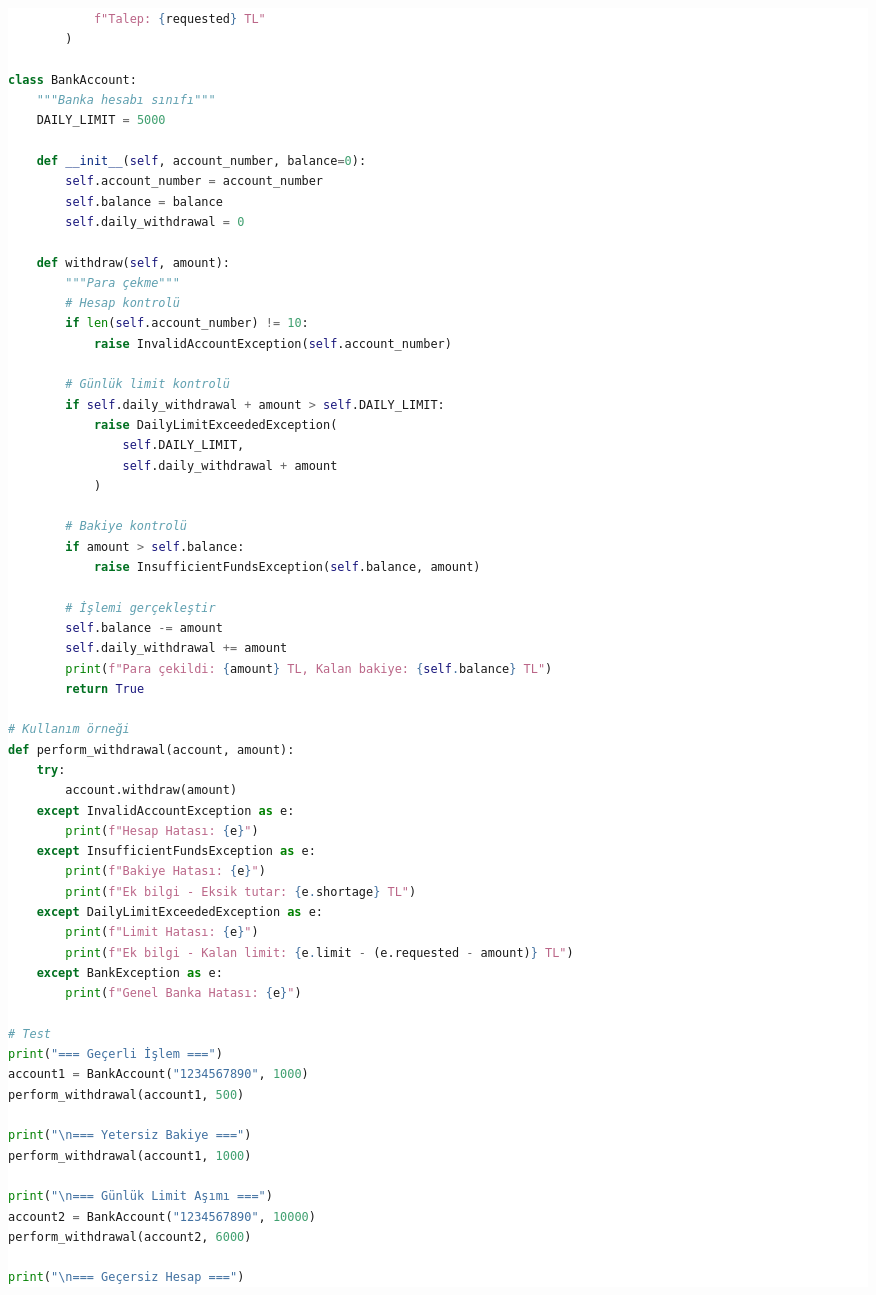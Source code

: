 ```python
            f"Talep: {requested} TL"
        )

class BankAccount:
    """Banka hesabı sınıfı"""
    DAILY_LIMIT = 5000

    def __init__(self, account_number, balance=0):
        self.account_number = account_number
        self.balance = balance
        self.daily_withdrawal = 0

    def withdraw(self, amount):
        """Para çekme"""
        # Hesap kontrolü
        if len(self.account_number) != 10:
            raise InvalidAccountException(self.account_number)

        # Günlük limit kontrolü
        if self.daily_withdrawal + amount > self.DAILY_LIMIT:
            raise DailyLimitExceededException(
                self.DAILY_LIMIT,
                self.daily_withdrawal + amount
            )

        # Bakiye kontrolü
        if amount > self.balance:
            raise InsufficientFundsException(self.balance, amount)

        # İşlemi gerçekleştir
        self.balance -= amount
        self.daily_withdrawal += amount
        print(f"Para çekildi: {amount} TL, Kalan bakiye: {self.balance} TL")
        return True

# Kullanım örneği
def perform_withdrawal(account, amount):
    try:
        account.withdraw(amount)
    except InvalidAccountException as e:
        print(f"Hesap Hatası: {e}")
    except InsufficientFundsException as e:
        print(f"Bakiye Hatası: {e}")
        print(f"Ek bilgi - Eksik tutar: {e.shortage} TL")
    except DailyLimitExceededException as e:
        print(f"Limit Hatası: {e}")
        print(f"Ek bilgi - Kalan limit: {e.limit - (e.requested - amount)} TL")
    except BankException as e:
        print(f"Genel Banka Hatası: {e}")

# Test
print("=== Geçerli İşlem ===")
account1 = BankAccount("1234567890", 1000)
perform_withdrawal(account1, 500)

print("\n=== Yetersiz Bakiye ===")
perform_withdrawal(account1, 1000)

print("\n=== Günlük Limit Aşımı ===")
account2 = BankAccount("1234567890", 10000)
perform_withdrawal(account2, 6000)

print("\n=== Geçersiz Hesap ===")
```